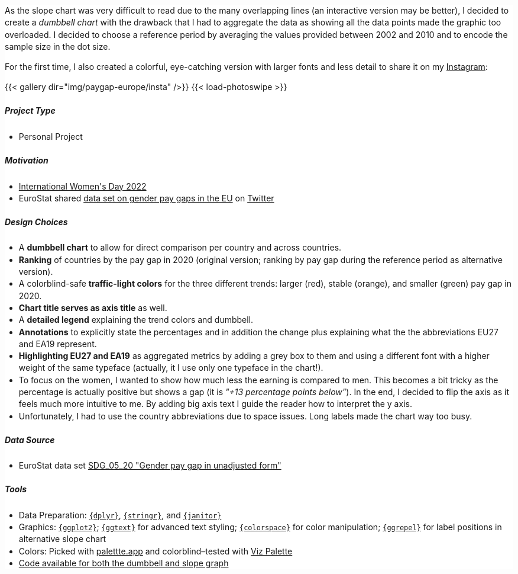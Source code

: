 As the slope chart was very difficult to read due to the many overlapping lines (an interactive version may be better), I decided to create a *dumbbell chart* with the drawback that I had to aggregate the data as showing all the data points made the graphic too overloaded. I decided to choose a reference period by averaging the values provided between 2002 and 2010 and to encode the sample size in the dot size.

For the first time, I also created a colorful, eye-catching version with larger fonts and less detail to share it on my [Instagram](https://www.instagram.com/cedscherer/):

{{< gallery dir="img/paygap-europe/insta" />}} {{< load-photoswipe >}}
<br>


##### Project Type

* Personal Project

##### Motivation

* [International Women's Day 2022](https://www.internationalwomensday.com)
* EuroStat shared [data set on gender pay gaps in the EU](https://ec.europa.eu/eurostat/en/web/products-statistical-working-papers/-/ks-tc-22-002) on [Twitter](https://twitter.com/EU_Eurostat/status/1500755719796236288)

##### Design Choices

* A **dumbbell chart** to allow for direct comparison per country and across countries.
* **Ranking** of countries by the pay gap in 2020 (original version; ranking by pay gap during the reference period as alternative version).
* A colorblind-safe **traffic-light colors** for the three different trends: larger (red), stable (orange), and smaller (green) pay gap in 2020.
* **Chart title serves as axis title** as well. 
* A **detailed legend** explaining the trend colors and dumbbell.
* **Annotations** to explicitly state the percentages and in addition the change plus explaining what the the abbreviations EU27 and EA19 represent.
* **Highlighting EU27 and EA19** as aggregated metrics by adding a grey box to them and using a different font with a higher weight of the same typeface (actually, it I use only one typeface in the chart!).
* To focus on the women, I wanted to show how much less the earning is compared to men. This becomes a bit tricky as the percentage is actually positive but shows a gap (it is *"+13 percentage points below"*). In the end, I decided to flip the axis as it feels much more intuitive to me. By adding big axis text I guide the reader how to interpret the y axis.
* Unfortunately, I had to use the country abbreviations due to space issues. Long labels made the chart way too busy.


##### Data Source

* EuroStat data set [SDG_05_20 "Gender pay gap in unadjusted form"](https://ec.europa.eu/eurostat/databrowser/view/sdg_05_20/default/table?lang=en) 

##### Tools

* Data Preparation: [`{dplyr}`](https://dplyr.tidyverse.org/), [`{stringr}`](https://stringr.tidyverse.org/), and [`{janitor}`](https://sfirke.github.io/janitor/)
* Graphics: [`{ggplot2}`](https://ggplot2.tidyverse.org/); [`{ggtext}`](https://wilkelab.org/ggtext/) for advanced text styling; [`{colorspace}`](https://cran.r-project.org/web/packages/colorspace/vignettes/colorspace.html) for color manipulation; [`{ggrepel}`](https://ggrepel.slowkow.com/articles/examples.html) for label positions in alternative slope chart 
* Colors: Picked with [palettte.app](https://palettte.app/) and colorblind–tested with [Viz Palette](https://projects.susielu.com/viz-palette?colors=[%22#B55951%22,%22#F0B48E%22,%22#669d8f%22]&backgroundColor=%22white%22&fontColor=%22black%22&mode=%22deuteranomaly%22)
* [Code available for both the dumbbell and slope graph](https://gist.github.com/z3tt/45235c5a2ee0e03e61d03f8db710e3b7)
